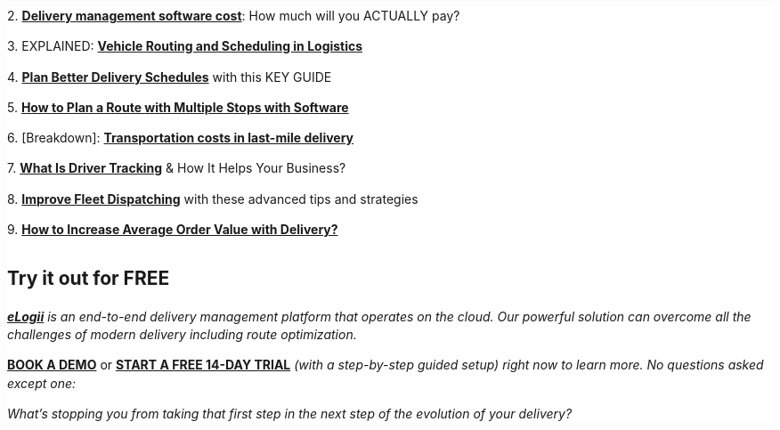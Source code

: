 2\. [**Delivery management software cost**](https://elogii.com/blog/delivery-management-software-cost/): How much will you ACTUALLY pay?

3\. EXPLAINED: [**Vehicle Routing and Scheduling in Logistics**](https://elogii.com/blog/vehicle-routing-and-scheduling-in-logistics/)

4\. [**Plan Better Delivery Schedules**](https://elogii.com/blog/how-to-plan-better-delivery-schedules/) with this KEY GUIDE

5\. [**How to Plan a Route with Multiple Stops with Software**](https://elogii.com/blog/how-to-plan-a-route-with-multiple-stops/)

6\. \[Breakdown\]: [**Transportation costs in last-mile delivery**](https://elogii.com/blog/transportation-costs/)

7\. [**What Is Driver Tracking**](https://elogii.com/blog/driver-tracking/) & How It Helps Your Business?

8\. [**Improve Fleet Dispatching**](https://elogii.com/blog/fleet-dispatching/) with these advanced tips and strategies

9\. [**How to Increase Average Order Value with Delivery?**](https://elogii.com/blog/average-order-value/)

## Try it out for FREE

[**_eLogii_**](https://elogii.com/landing/delivery-operations-optimization) _is an end-to-end delivery management platform that operates on the cloud. Our powerful solution can overcome all the challenges of modern delivery including route optimization._

[**BOOK A DEMO**](https://elogii.com/book-demo) or [**START A FREE 14-DAY TRIAL**](https://elogii.com/register?plan=premium-monthly) _(with a step-by-step guided setup) right now to learn more. No questions asked except one:_

_What’s stopping you from taking that first step in the next step of the evolution of your delivery?_